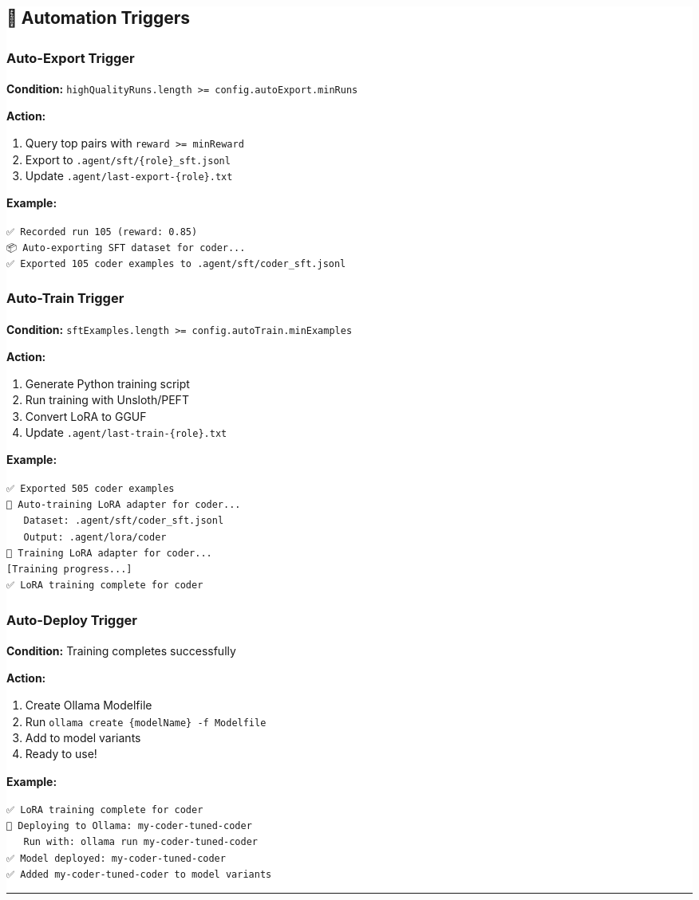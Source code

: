 
## 🔄 Automation Triggers

### Auto-Export Trigger

**Condition:** `highQualityRuns.length >= config.autoExport.minRuns`

**Action:**
1. Query top pairs with `reward >= minReward`
2. Export to `.agent/sft/{role}_sft.jsonl`
3. Update `.agent/last-export-{role}.txt`

**Example:**
```
✅ Recorded run 105 (reward: 0.85)
📦 Auto-exporting SFT dataset for coder...
✅ Exported 105 coder examples to .agent/sft/coder_sft.jsonl
```

### Auto-Train Trigger

**Condition:** `sftExamples.length >= config.autoTrain.minExamples`

**Action:**
1. Generate Python training script
2. Run training with Unsloth/PEFT
3. Convert LoRA to GGUF
4. Update `.agent/last-train-{role}.txt`

**Example:**
```
✅ Exported 505 coder examples
🚀 Auto-training LoRA adapter for coder...
   Dataset: .agent/sft/coder_sft.jsonl
   Output: .agent/lora/coder
🔧 Training LoRA adapter for coder...
[Training progress...]
✅ LoRA training complete for coder
```

### Auto-Deploy Trigger

**Condition:** Training completes successfully

**Action:**
1. Create Ollama Modelfile
2. Run `ollama create {modelName} -f Modelfile`
3. Add to model variants
4. Ready to use!

**Example:**
```
✅ LoRA training complete for coder
🚀 Deploying to Ollama: my-coder-tuned-coder
   Run with: ollama run my-coder-tuned-coder
✅ Model deployed: my-coder-tuned-coder
✅ Added my-coder-tuned-coder to model variants
```

---
